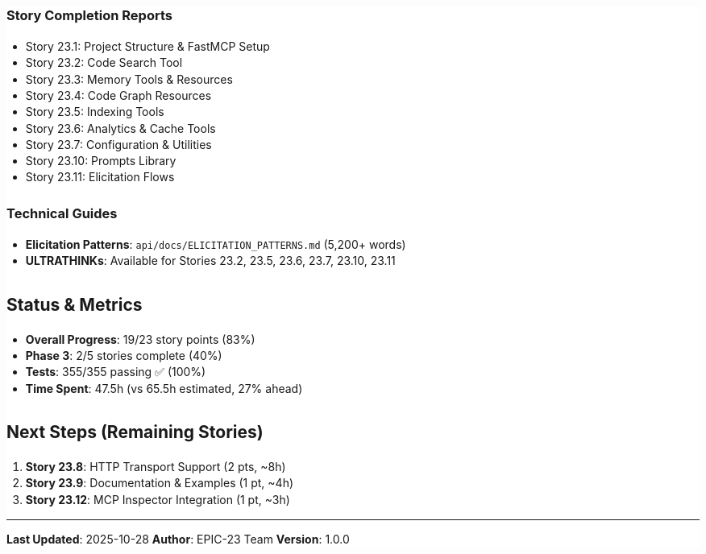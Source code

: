 ### Story Completion Reports
- Story 23.1: Project Structure & FastMCP Setup
- Story 23.2: Code Search Tool
- Story 23.3: Memory Tools & Resources
- Story 23.4: Code Graph Resources
- Story 23.5: Indexing Tools
- Story 23.6: Analytics & Cache Tools
- Story 23.7: Configuration & Utilities
- Story 23.10: Prompts Library
- Story 23.11: Elicitation Flows

### Technical Guides
- **Elicitation Patterns**: `api/docs/ELICITATION_PATTERNS.md` (5,200+ words)
- **ULTRATHINKs**: Available for Stories 23.2, 23.5, 23.6, 23.7, 23.10, 23.11

## Status & Metrics

- **Overall Progress**: 19/23 story points (83%)
- **Phase 3**: 2/5 stories complete (40%)
- **Tests**: 355/355 passing ✅ (100%)
- **Time Spent**: 47.5h (vs 65.5h estimated, 27% ahead)

## Next Steps (Remaining Stories)

1. **Story 23.8**: HTTP Transport Support (2 pts, ~8h)
2. **Story 23.9**: Documentation & Examples (1 pt, ~4h)
3. **Story 23.12**: MCP Inspector Integration (1 pt, ~3h)

---

**Last Updated**: 2025-10-28
**Author**: EPIC-23 Team
**Version**: 1.0.0
